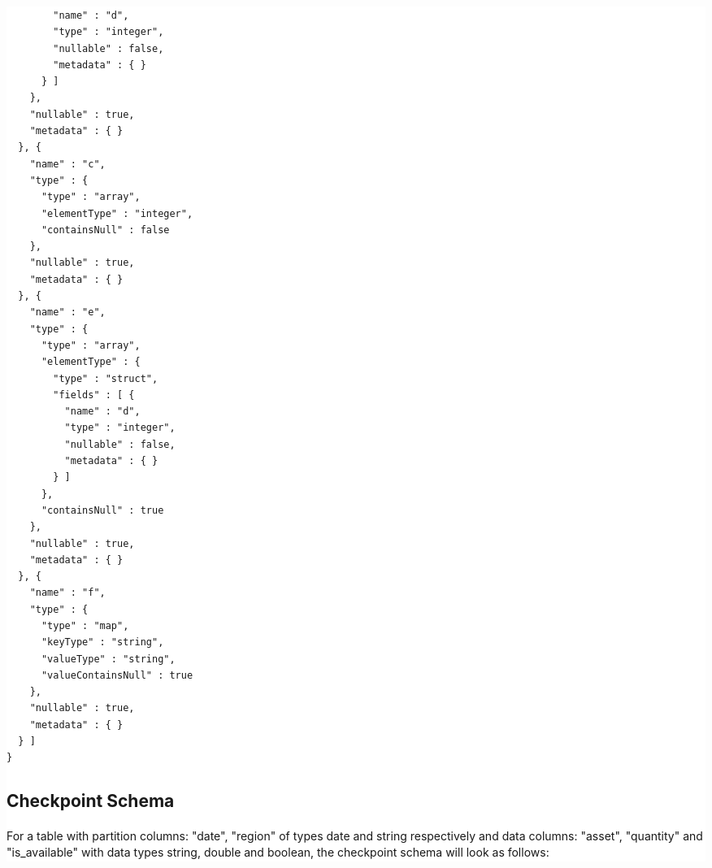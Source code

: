 ```
        "name" : "d",
        "type" : "integer",
        "nullable" : false,
        "metadata" : { }
      } ]
    },
    "nullable" : true,
    "metadata" : { }
  }, {
    "name" : "c",
    "type" : {
      "type" : "array",
      "elementType" : "integer",
      "containsNull" : false
    },
    "nullable" : true,
    "metadata" : { }
  }, {
    "name" : "e",
    "type" : {
      "type" : "array",
      "elementType" : {
        "type" : "struct",
        "fields" : [ {
          "name" : "d",
          "type" : "integer",
          "nullable" : false,
          "metadata" : { }
        } ]
      },
      "containsNull" : true
    },
    "nullable" : true,
    "metadata" : { }
  }, {
    "name" : "f",
    "type" : {
      "type" : "map",
      "keyType" : "string",
      "valueType" : "string",
      "valueContainsNull" : true
    },
    "nullable" : true,
    "metadata" : { }
  } ]
}
```

## Checkpoint Schema
For a table with partition columns: "date", "region" of types date and string respectively and data columns: "asset", "quantity" and "is_available" with data types string, double and boolean, the checkpoint schema will look as follows:
